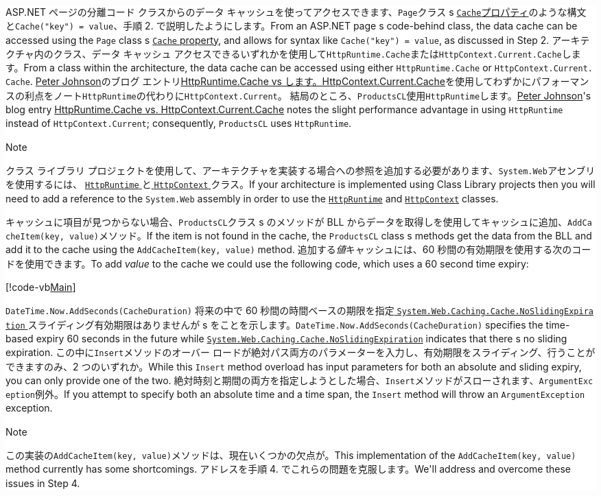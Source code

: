 <span data-ttu-id="0f1d3-181">ASP.NET ページの分離コード クラスからのデータ キャッシュを使ってアクセスできます、`Page`クラス s [ `Cache`プロパティ](https://msdn.microsoft.com/library/system.web.ui.page.cache.aspx)のような構文と`Cache("key") = value`、手順 2. で説明したようにします。</span><span class="sxs-lookup"><span data-stu-id="0f1d3-181">From an ASP.NET page s code-behind class, the data cache can be accessed using the `Page` class s [`Cache` property](https://msdn.microsoft.com/library/system.web.ui.page.cache.aspx), and allows for syntax like `Cache("key") = value`, as discussed in Step 2.</span></span> <span data-ttu-id="0f1d3-182">アーキテクチャ内のクラス、データ キャッシュ アクセスできるいずれかを使用して`HttpRuntime.Cache`または`HttpContext.Current.Cache`します。</span><span class="sxs-lookup"><span data-stu-id="0f1d3-182">From a class within the architecture, the data cache can be accessed using either `HttpRuntime.Cache` or `HttpContext.Current.Cache`.</span></span> <span data-ttu-id="0f1d3-183">[Peter Johnson](https://weblogs.asp.net/pjohnson/default.aspx)のブログ エントリ[HttpRuntime.Cache vs します。HttpContext.Current.Cache](https://weblogs.asp.net/pjohnson/httpruntime-cache-vs-httpcontext-current-cache)を使用してわずかにパフォーマンスの利点をノート`HttpRuntime`の代わりに`HttpContext.Current`。 結局のところ、`ProductsCL`使用`HttpRuntime`します。</span><span class="sxs-lookup"><span data-stu-id="0f1d3-183">[Peter Johnson](https://weblogs.asp.net/pjohnson/default.aspx)'s blog entry [HttpRuntime.Cache vs. HttpContext.Current.Cache](https://weblogs.asp.net/pjohnson/httpruntime-cache-vs-httpcontext-current-cache) notes the slight performance advantage in using `HttpRuntime` instead of `HttpContext.Current`; consequently, `ProductsCL` uses `HttpRuntime`.</span></span>

> [!NOTE]
> <span data-ttu-id="0f1d3-184">クラス ライブラリ プロジェクトを使用して、アーキテクチャを実装する場合への参照を追加する必要があります、`System.Web`アセンブリを使用するには、 [ `HttpRuntime` ](https://msdn.microsoft.com/library/system.web.httpruntime.aspx)と[ `HttpContext` ](https://msdn.microsoft.com/library/system.web.httpcontext.aspx)クラス。</span><span class="sxs-lookup"><span data-stu-id="0f1d3-184">If your architecture is implemented using Class Library projects then you will need to add a reference to the `System.Web` assembly in order to use the [`HttpRuntime`](https://msdn.microsoft.com/library/system.web.httpruntime.aspx) and [`HttpContext`](https://msdn.microsoft.com/library/system.web.httpcontext.aspx) classes.</span></span>


<span data-ttu-id="0f1d3-185">キャッシュに項目が見つからない場合、`ProductsCL`クラス s のメソッドが BLL からデータを取得しを使用してキャッシュに追加、`AddCacheItem(key, value)`メソッド。</span><span class="sxs-lookup"><span data-stu-id="0f1d3-185">If the item is not found in the cache, the `ProductsCL` class s methods get the data from the BLL and add it to the cache using the `AddCacheItem(key, value)` method.</span></span> <span data-ttu-id="0f1d3-186">追加する*値*キャッシュには、60 秒間の有効期限を使用する次のコードを使用できます。</span><span class="sxs-lookup"><span data-stu-id="0f1d3-186">To add *value* to the cache we could use the following code, which uses a 60 second time expiry:</span></span>


[!code-vb[Main](caching-data-in-the-architecture-vb/samples/sample7.vb)]

<span data-ttu-id="0f1d3-187">`DateTime.Now.AddSeconds(CacheDuration)` 将来の中で 60 秒間の時間ベースの期限を指定[ `System.Web.Caching.Cache.NoSlidingExpiration` ](https://msdn.microsoft.com/library/system.web.caching.cache.noslidingexpiration(vs.80).aspx)スライディング有効期限はありませんが s をことを示します。</span><span class="sxs-lookup"><span data-stu-id="0f1d3-187">`DateTime.Now.AddSeconds(CacheDuration)` specifies the time-based expiry 60 seconds in the future while [`System.Web.Caching.Cache.NoSlidingExpiration`](https://msdn.microsoft.com/library/system.web.caching.cache.noslidingexpiration(vs.80).aspx) indicates that there s no sliding expiration.</span></span> <span data-ttu-id="0f1d3-188">この中に`Insert`メソッドのオーバー ロードが絶対パス両方のパラメーターを入力し、有効期限をスライディング、行うことができますのみ、2 つのいずれか。</span><span class="sxs-lookup"><span data-stu-id="0f1d3-188">While this `Insert` method overload has input parameters for both an absolute and sliding expiry, you can only provide one of the two.</span></span> <span data-ttu-id="0f1d3-189">絶対時刻と期間の両方を指定しようとした場合、`Insert`メソッドがスローされます、`ArgumentException`例外。</span><span class="sxs-lookup"><span data-stu-id="0f1d3-189">If you attempt to specify both an absolute time and a time span, the `Insert` method will throw an `ArgumentException` exception.</span></span>

> [!NOTE]
> <span data-ttu-id="0f1d3-190">この実装の`AddCacheItem(key, value)`メソッドは、現在いくつかの欠点が。</span><span class="sxs-lookup"><span data-stu-id="0f1d3-190">This implementation of the `AddCacheItem(key, value)` method currently has some shortcomings.</span></span> <span data-ttu-id="0f1d3-191">アドレスを手順 4. でこれらの問題を克服します。</span><span class="sxs-lookup"><span data-stu-id="0f1d3-191">We'll address and overcome these issues in Step 4.</span></span>
